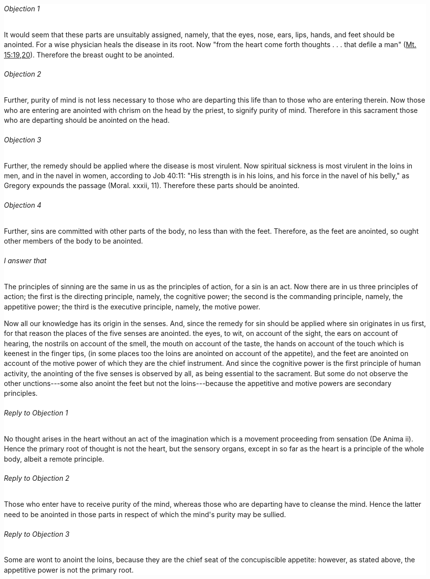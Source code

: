 ###### Objection 1
It would seem that these parts are unsuitably assigned, namely, that the eyes, nose, ears, lips, hands, and feet should be anointed. For a wise physician heals the disease in its root. Now "from the heart come forth thoughts . . . that defile a man" ([Mt. 15:19,20](http://bible.gospelcom.net/bible?Mt++15:19,20)). Therefore the breast ought to be anointed.  

###### Objection 2
Further, purity of mind is not less necessary to those who are departing this life than to those who are entering therein. Now those who are entering are anointed with chrism on the head by the priest, to signify purity of mind. Therefore in this sacrament those who are departing should be anointed on the head.  

###### Objection 3
Further, the remedy should be applied where the disease is most virulent. Now spiritual sickness is most virulent in the loins in men, and in the navel in women, according to Job 40:11: "His strength is in his loins, and his force in the navel of his belly," as Gregory expounds the passage (Moral. xxxii, 11). Therefore these parts should be anointed.  

###### Objection 4
Further, sins are committed with other parts of the body, no less than with the feet. Therefore, as the feet are anointed, so ought other members of the body to be anointed.  

###### I answer that
The principles of sinning are the same in us as the principles of action, for a sin is an act. Now there are in us three principles of action; the first is the directing principle, namely, the cognitive power; the second is the commanding principle, namely, the appetitive power; the third is the executive principle, namely, the motive power.  

Now all our knowledge has its origin in the senses. And, since the remedy for sin should be applied where sin originates in us first, for that reason the places of the five senses are anointed. the eyes, to wit, on account of the sight, the ears on account of hearing, the nostrils on account of the smell, the mouth on account of the taste, the hands on account of the touch which is keenest in the finger tips, (in some places too the loins are anointed on account of the appetite), and the feet are anointed on account of the motive power of which they are the chief instrument. And since the cognitive power is the first principle of human activity, the anointing of the five senses is observed by all, as being essential to the sacrament. But some do not observe the other unctions---some also anoint the feet but not the loins---because the appetitive and motive powers are secondary principles.  

###### Reply to Objection 1
No thought arises in the heart without an act of the imagination which is a movement proceeding from sensation (De Anima ii). Hence the primary root of thought is not the heart, but the sensory organs, except in so far as the heart is a principle of the whole body, albeit a remote principle.  

###### Reply to Objection 2
Those who enter have to receive purity of the mind, whereas those who are departing have to cleanse the mind. Hence the latter need to be anointed in those parts in respect of which the mind's purity may be sullied.  

###### Reply to Objection 3
Some are wont to anoint the loins, because they are the chief seat of the concupiscible appetite: however, as stated above, the appetitive power is not the primary root.  

